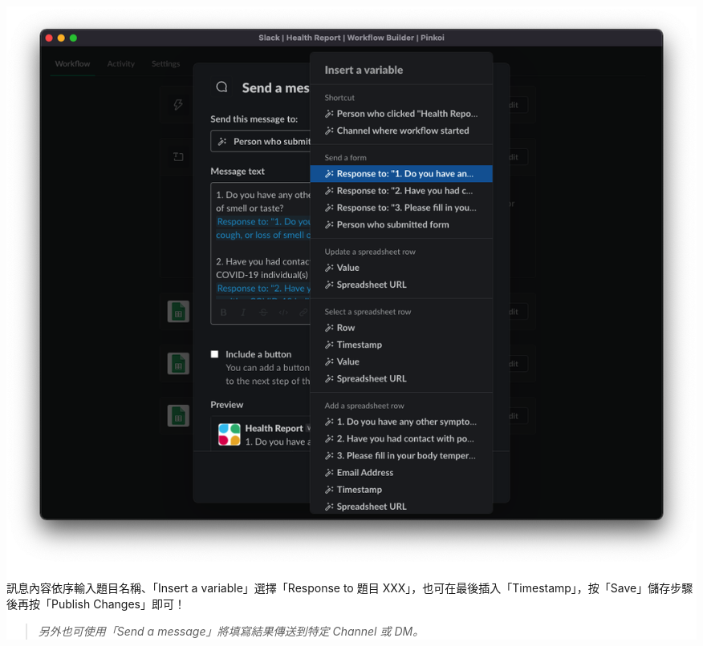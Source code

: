 ![](images/d61062833c1a/1*xKh_l7A-z31B6rQPboFTAA.png "")

訊息內容依序輸入題目名稱、「Insert a variable」選擇「Response to 題目 XXX」，也可在最後插入「Timestamp」，按「Save」儲存步驟後再按「Publish Changes」即可！
> _另外也可使用「Send a message」將填寫結果傳送到特定 Channel 或 DM。_